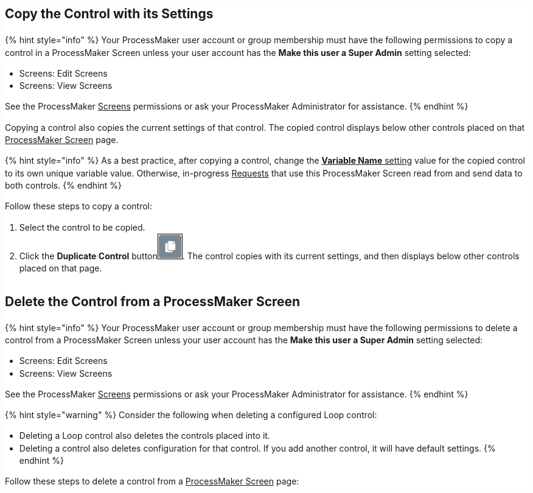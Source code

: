 ## Copy the Control with its Settings

{% hint style="info" %}
Your ProcessMaker user account or group membership must have the following permissions to copy a control in a ProcessMaker Screen unless your user account has the **Make this user a Super Admin** setting selected:

* Screens: Edit Screens
* Screens: View Screens

See the ProcessMaker [Screens](../../../../processmaker-administration/permission-descriptions-for-users-and-groups.md#screens) permissions or ask your ProcessMaker Administrator for assistance.
{% endhint %}

Copying a control also copies the current settings of that control. The copied control displays below other controls placed on that [ProcessMaker Screen](../../what-is-a-form.md) page.

{% hint style="info" %}
As a best practice, after copying a control, change the [**Variable Name** setting](loop-control-settings.md#variable-name) value for the copied control to its own unique variable value. Otherwise, in-progress [Requests](../../../../using-processmaker/requests/what-is-a-request.md) that use this ProcessMaker Screen read from and send data to both controls.
{% endhint %}

Follow these steps to copy a control:

1. Select the control to be copied.
2. Click the **Duplicate Control** button![](../../../../.gitbook/assets/copy-duplicate-control-icon-screen-builder-processes.png). The control copies with its current settings, and then displays below other controls placed on that page.

## Delete the Control from a ProcessMaker Screen

{% hint style="info" %}
Your ProcessMaker user account or group membership must have the following permissions to delete a control from a ProcessMaker Screen unless your user account has the **Make this user a Super Admin** setting selected:

* Screens: Edit Screens
* Screens: View Screens

See the ProcessMaker [Screens](../../../../processmaker-administration/permission-descriptions-for-users-and-groups.md#screens) permissions or ask your ProcessMaker Administrator for assistance.
{% endhint %}

{% hint style="warning" %}
Consider the following when deleting a configured Loop control:

* Deleting a Loop control also deletes the controls placed into it.
* Deleting a control also deletes configuration for that control. If you add another control, it will have default settings.
{% endhint %}

Follow these steps to delete a control from a [ProcessMaker Screen](../../what-is-a-form.md) page:
